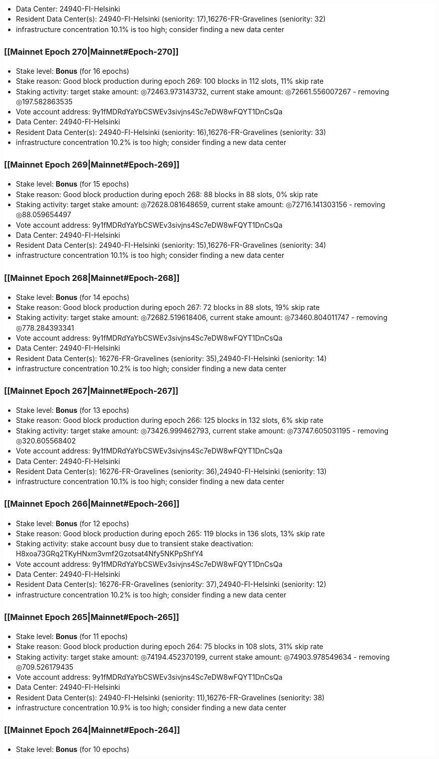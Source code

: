 * Data Center: 24940-FI-Helsinki
* Resident Data Center(s): 24940-FI-Helsinki (seniority: 17),16276-FR-Gravelines (seniority: 32)
* infrastructure concentration 10.1% is too high; consider finding a new data center
### [[Mainnet Epoch 270|Mainnet#Epoch-270]]
* Stake level: **Bonus** (for 16 epochs)
* Stake reason: Good block production during epoch 269: 100 blocks in 112 slots, 11% skip rate
* Staking activity: target stake amount: ◎72463.973143732, current stake amount: ◎72661.556007267 - removing ◎197.582863535
* Vote account address: 9y1fMDRdYaYbCSWEv3sivjns4Sc7eDW8wFQYT1DnCsQa
* Data Center: 24940-FI-Helsinki
* Resident Data Center(s): 24940-FI-Helsinki (seniority: 16),16276-FR-Gravelines (seniority: 33)
* infrastructure concentration 10.2% is too high; consider finding a new data center
### [[Mainnet Epoch 269|Mainnet#Epoch-269]]
* Stake level: **Bonus** (for 15 epochs)
* Stake reason: Good block production during epoch 268: 88 blocks in 88 slots, 0% skip rate
* Staking activity: target stake amount: ◎72628.081648659, current stake amount: ◎72716.141303156 - removing ◎88.059654497
* Vote account address: 9y1fMDRdYaYbCSWEv3sivjns4Sc7eDW8wFQYT1DnCsQa
* Data Center: 24940-FI-Helsinki
* Resident Data Center(s): 24940-FI-Helsinki (seniority: 15),16276-FR-Gravelines (seniority: 34)
* infrastructure concentration 10.1% is too high; consider finding a new data center
### [[Mainnet Epoch 268|Mainnet#Epoch-268]]
* Stake level: **Bonus** (for 14 epochs)
* Stake reason: Good block production during epoch 267: 72 blocks in 88 slots, 19% skip rate
* Staking activity: target stake amount: ◎72682.519618406, current stake amount: ◎73460.804011747 - removing ◎778.284393341
* Vote account address: 9y1fMDRdYaYbCSWEv3sivjns4Sc7eDW8wFQYT1DnCsQa
* Data Center: 24940-FI-Helsinki
* Resident Data Center(s): 16276-FR-Gravelines (seniority: 35),24940-FI-Helsinki (seniority: 14)
* infrastructure concentration 10.2% is too high; consider finding a new data center
### [[Mainnet Epoch 267|Mainnet#Epoch-267]]
* Stake level: **Bonus** (for 13 epochs)
* Stake reason: Good block production during epoch 266: 125 blocks in 132 slots, 6% skip rate
* Staking activity: target stake amount: ◎73426.999462793, current stake amount: ◎73747.605031195 - removing ◎320.605568402
* Vote account address: 9y1fMDRdYaYbCSWEv3sivjns4Sc7eDW8wFQYT1DnCsQa
* Data Center: 24940-FI-Helsinki
* Resident Data Center(s): 16276-FR-Gravelines (seniority: 36),24940-FI-Helsinki (seniority: 13)
* infrastructure concentration 10.1% is too high; consider finding a new data center
### [[Mainnet Epoch 266|Mainnet#Epoch-266]]
* Stake level: **Bonus** (for 12 epochs)
* Stake reason: Good block production during epoch 265: 119 blocks in 136 slots, 13% skip rate
* Staking activity: stake account busy due to transient stake deactivation: H8xoa73GRq2TKyHNxm3vmf2Gzotsat4Nfy5NKPpShfY4
* Vote account address: 9y1fMDRdYaYbCSWEv3sivjns4Sc7eDW8wFQYT1DnCsQa
* Data Center: 24940-FI-Helsinki
* Resident Data Center(s): 16276-FR-Gravelines (seniority: 37),24940-FI-Helsinki (seniority: 12)
* infrastructure concentration 10.2% is too high; consider finding a new data center
### [[Mainnet Epoch 265|Mainnet#Epoch-265]]
* Stake level: **Bonus** (for 11 epochs)
* Stake reason: Good block production during epoch 264: 75 blocks in 108 slots, 31% skip rate
* Staking activity: target stake amount: ◎74194.452370199, current stake amount: ◎74903.978549634 - removing ◎709.526179435
* Vote account address: 9y1fMDRdYaYbCSWEv3sivjns4Sc7eDW8wFQYT1DnCsQa
* Data Center: 24940-FI-Helsinki
* Resident Data Center(s): 24940-FI-Helsinki (seniority: 11),16276-FR-Gravelines (seniority: 38)
* infrastructure concentration 10.9% is too high; consider finding a new data center
### [[Mainnet Epoch 264|Mainnet#Epoch-264]]
* Stake level: **Bonus** (for 10 epochs)